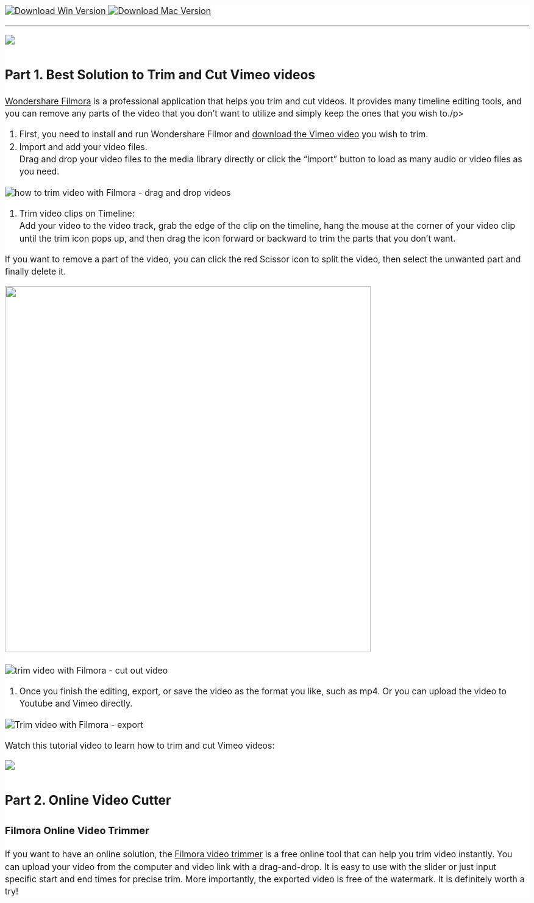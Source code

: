 [![Download Win Version](https://images.wondershare.com/filmora/guide/download-btn-win.jpg) ](https://tools.techidaily.com/wondershare/filmora/download/) [![Download Mac Version](https://images.wondershare.com/filmora/guide/download-btn-mac.jpg) ](https://tools.techidaily.com/wondershare/filmora/download/)

---


<a href="https://shop.mondly.com/affiliate.php?ACCOUNT=ATISTUDI&AFFILIATE=108875&PATH=https%3A%2F%2Fwww.mondly.com%3FAFFILIATE%3D108875%26RESOURCE%3D%2BGeneral%2B970x90%2B"><img src="https://secure.avangate.com/images/merchant/69c418c33ec2e1a4267fa9bb77fa1428/general-970x90.gif" border="0"></a>

## Part 1\. Best Solution to Trim and Cut Vimeo videos

[Wondershare Filmora](https://tools.techidaily.com/wondershare/filmora/download/) is a professional application that helps you trim and cut videos. It provides many timeline editing tools, and you can remove any parts of the video that you don’t want to utilize and simply keep the ones that you wish to./p>

1. First, you need to install and run Wondershare Filmor and [download the Vimeo video](https://tools.techidaily.com/wondershare/filmora/download/) you wish to trim.
2. Import and add your video files.  
Drag and drop your video files to the media library directly or click the “Import” button to load as many audio or video files as you need.

![how to trim video with Filmora - drag and drop videos](https://images.wondershare.com/filmora/guide/importing-04.png)

1. Trim video clips on Timeline:  
Add your video to the video track, grab the edge of the clip on the timeline, hang the mouse at the corner of your video clip until the trim icon pops up, and then drag the icon forward or backward to trim the parts that you don’t want.

If you want to remove a part of the video, you can click the red Scissor icon to split the video, then select the unwanted part and finally delete it.


<a href="https://uperfect.sjv.io/c/5597632/1246754/15155" target="_top" id="1246754"><img src="//a.impactradius-go.com/display-ad/15155-1246754" border="0" alt="" width="600" height="600"/></a><img height="0" width="0" src="https://imp.pxf.io/i/5597632/1246754/15155" style="position:absolute;visibility:hidden;" border="0" />

![trim video with Filmora - cut out video](https://images.wondershare.com/filmora/guide/trim-video-timeline-filmora.gif)

1. Once you finish the editing, export, or save the video as the format you like, such as mp4\. Or you can upload the video to Youtube and Vimeo directly.

![Trim video with Filmora - export](https://images.wondershare.com/filmora/guide/export-to-local-win-1.png)

Watch this tutorial video to learn how to trim and cut Vimeo videos:


<a href="https://store.revouninstaller.com/order/checkout.php?PRODS=27889512&QTY=1&AFFILIATE=108875&CART=1"><img src="https://secure.avangate.com/images/merchant/4282ec8de8c9be897e7aff4aa231b1a4/728__90.jpg" border="0"></a>

## Part 2\. Online Video Cutter

### Filmora Online Video Trimmer

If you want to have an online solution, the [Filmora video trimmer](https://tools.techidaily.com/wondershare/filmora/download/) is a free online tool that can help you trim video instantly. You can upload your video from the computer and video link with a drag-and-drop. It is easy to use with the slider or just input specific start and end times for precise trim. More importantly, the exported video is free of the watermark. It is definitely worth a try!
